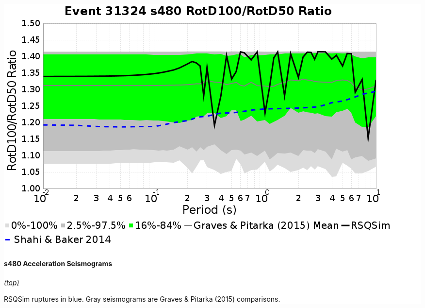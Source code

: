 ![s480 RotD Ratio Plot](resources/rotd_ratio_s480.png)
#### s480 Acceleration Seismograms
*[(top)](#table-of-contents)*

RSQSim ruptures in blue. Gray seismograms are Graves & Pitarka (2015) comparisons.
